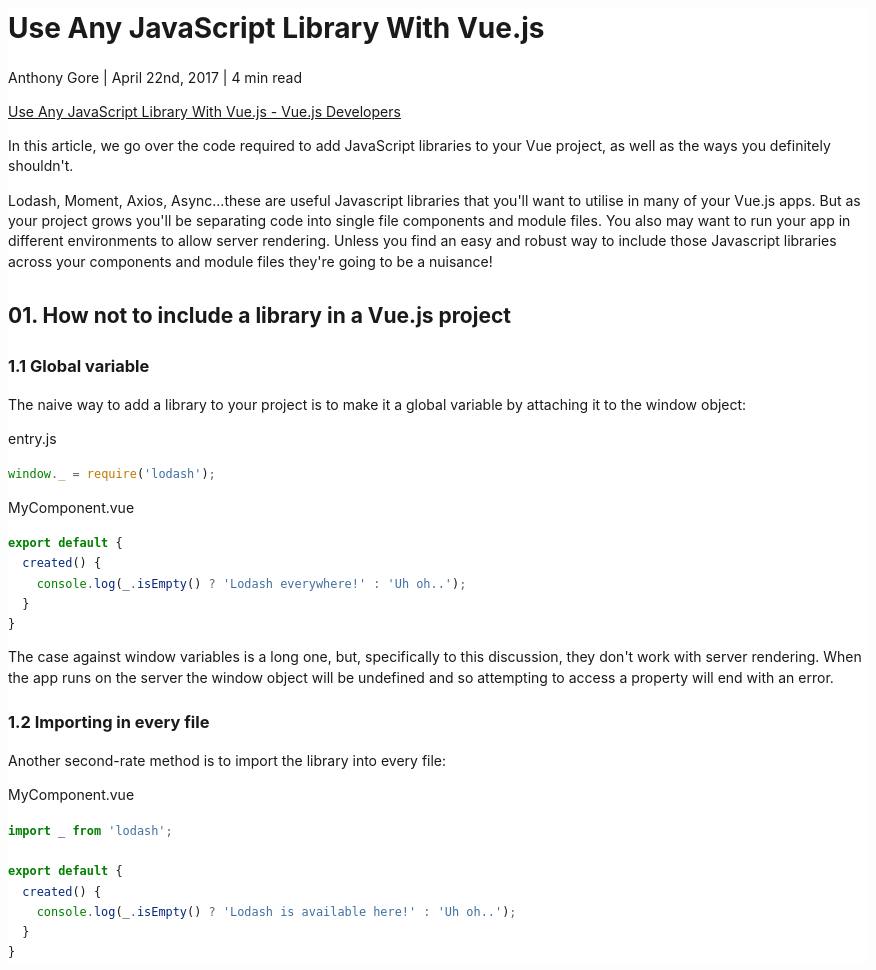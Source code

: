 # Use Any JavaScript Library With Vue.js
Anthony Gore | April 22nd, 2017 | 4 min read

[Use Any JavaScript Library With Vue.js - Vue.js Developers](https://vuejsdevelopers.com/2017/04/22/vue-js-libraries-plugins/)

In this article, we go over the code required to add JavaScript libraries to your Vue project, as well as the ways you definitely shouldn't.

Lodash, Moment, Axios, Async...these are useful Javascript libraries that you'll want to utilise in many of your Vue.js apps. But as your project grows you'll be separating code into single file components and module files. You also may want to run your app in different environments to allow server rendering. Unless you find an easy and robust way to include those Javascript libraries across your components and module files they're going to be a nuisance!

## 01. How not to include a library in a Vue.js project

### 1.1 Global variable

The naive way to add a library to your project is to make it a global variable by attaching it to the window object:

entry.js

```js
window._ = require('lodash');
```

MyComponent.vue

```js
export default {
  created() {
    console.log(_.isEmpty() ? 'Lodash everywhere!' : 'Uh oh..');
  }
}
```

The case against window variables is a long one, but, specifically to this discussion, they don't work with server rendering. When the app runs on the server the window object will be undefined and so attempting to access a property will end with an error.

### 1.2 Importing in every file

Another second-rate method is to import the library into every file:

MyComponent.vue

```js
import _ from 'lodash';

export default {
  created() {
    console.log(_.isEmpty() ? 'Lodash is available here!' : 'Uh oh..');
  }
}
```
